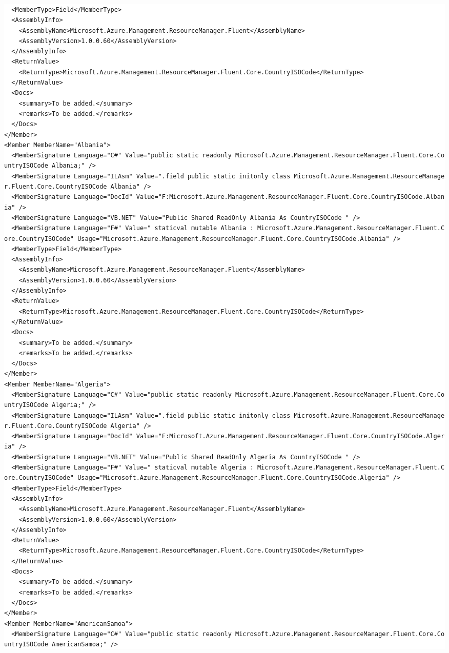       <MemberType>Field</MemberType>
      <AssemblyInfo>
        <AssemblyName>Microsoft.Azure.Management.ResourceManager.Fluent</AssemblyName>
        <AssemblyVersion>1.0.0.60</AssemblyVersion>
      </AssemblyInfo>
      <ReturnValue>
        <ReturnType>Microsoft.Azure.Management.ResourceManager.Fluent.Core.CountryISOCode</ReturnType>
      </ReturnValue>
      <Docs>
        <summary>To be added.</summary>
        <remarks>To be added.</remarks>
      </Docs>
    </Member>
    <Member MemberName="Albania">
      <MemberSignature Language="C#" Value="public static readonly Microsoft.Azure.Management.ResourceManager.Fluent.Core.CountryISOCode Albania;" />
      <MemberSignature Language="ILAsm" Value=".field public static initonly class Microsoft.Azure.Management.ResourceManager.Fluent.Core.CountryISOCode Albania" />
      <MemberSignature Language="DocId" Value="F:Microsoft.Azure.Management.ResourceManager.Fluent.Core.CountryISOCode.Albania" />
      <MemberSignature Language="VB.NET" Value="Public Shared ReadOnly Albania As CountryISOCode " />
      <MemberSignature Language="F#" Value=" staticval mutable Albania : Microsoft.Azure.Management.ResourceManager.Fluent.Core.CountryISOCode" Usage="Microsoft.Azure.Management.ResourceManager.Fluent.Core.CountryISOCode.Albania" />
      <MemberType>Field</MemberType>
      <AssemblyInfo>
        <AssemblyName>Microsoft.Azure.Management.ResourceManager.Fluent</AssemblyName>
        <AssemblyVersion>1.0.0.60</AssemblyVersion>
      </AssemblyInfo>
      <ReturnValue>
        <ReturnType>Microsoft.Azure.Management.ResourceManager.Fluent.Core.CountryISOCode</ReturnType>
      </ReturnValue>
      <Docs>
        <summary>To be added.</summary>
        <remarks>To be added.</remarks>
      </Docs>
    </Member>
    <Member MemberName="Algeria">
      <MemberSignature Language="C#" Value="public static readonly Microsoft.Azure.Management.ResourceManager.Fluent.Core.CountryISOCode Algeria;" />
      <MemberSignature Language="ILAsm" Value=".field public static initonly class Microsoft.Azure.Management.ResourceManager.Fluent.Core.CountryISOCode Algeria" />
      <MemberSignature Language="DocId" Value="F:Microsoft.Azure.Management.ResourceManager.Fluent.Core.CountryISOCode.Algeria" />
      <MemberSignature Language="VB.NET" Value="Public Shared ReadOnly Algeria As CountryISOCode " />
      <MemberSignature Language="F#" Value=" staticval mutable Algeria : Microsoft.Azure.Management.ResourceManager.Fluent.Core.CountryISOCode" Usage="Microsoft.Azure.Management.ResourceManager.Fluent.Core.CountryISOCode.Algeria" />
      <MemberType>Field</MemberType>
      <AssemblyInfo>
        <AssemblyName>Microsoft.Azure.Management.ResourceManager.Fluent</AssemblyName>
        <AssemblyVersion>1.0.0.60</AssemblyVersion>
      </AssemblyInfo>
      <ReturnValue>
        <ReturnType>Microsoft.Azure.Management.ResourceManager.Fluent.Core.CountryISOCode</ReturnType>
      </ReturnValue>
      <Docs>
        <summary>To be added.</summary>
        <remarks>To be added.</remarks>
      </Docs>
    </Member>
    <Member MemberName="AmericanSamoa">
      <MemberSignature Language="C#" Value="public static readonly Microsoft.Azure.Management.ResourceManager.Fluent.Core.CountryISOCode AmericanSamoa;" />